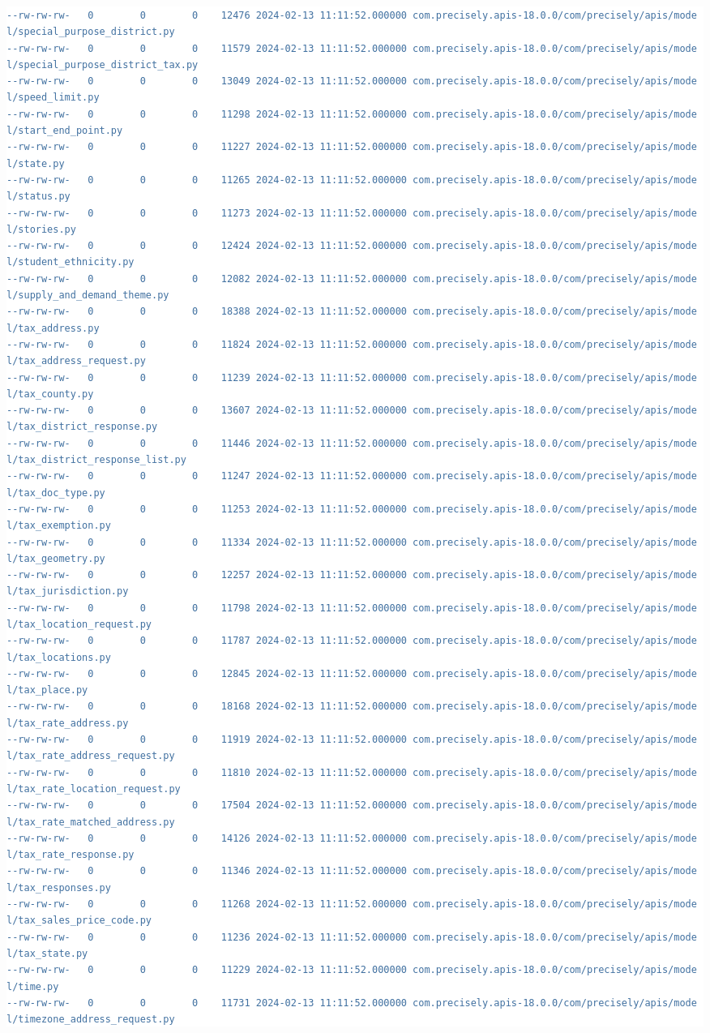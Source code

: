 ```diff
--rw-rw-rw-   0        0        0    12476 2024-02-13 11:11:52.000000 com.precisely.apis-18.0.0/com/precisely/apis/model/special_purpose_district.py
--rw-rw-rw-   0        0        0    11579 2024-02-13 11:11:52.000000 com.precisely.apis-18.0.0/com/precisely/apis/model/special_purpose_district_tax.py
--rw-rw-rw-   0        0        0    13049 2024-02-13 11:11:52.000000 com.precisely.apis-18.0.0/com/precisely/apis/model/speed_limit.py
--rw-rw-rw-   0        0        0    11298 2024-02-13 11:11:52.000000 com.precisely.apis-18.0.0/com/precisely/apis/model/start_end_point.py
--rw-rw-rw-   0        0        0    11227 2024-02-13 11:11:52.000000 com.precisely.apis-18.0.0/com/precisely/apis/model/state.py
--rw-rw-rw-   0        0        0    11265 2024-02-13 11:11:52.000000 com.precisely.apis-18.0.0/com/precisely/apis/model/status.py
--rw-rw-rw-   0        0        0    11273 2024-02-13 11:11:52.000000 com.precisely.apis-18.0.0/com/precisely/apis/model/stories.py
--rw-rw-rw-   0        0        0    12424 2024-02-13 11:11:52.000000 com.precisely.apis-18.0.0/com/precisely/apis/model/student_ethnicity.py
--rw-rw-rw-   0        0        0    12082 2024-02-13 11:11:52.000000 com.precisely.apis-18.0.0/com/precisely/apis/model/supply_and_demand_theme.py
--rw-rw-rw-   0        0        0    18388 2024-02-13 11:11:52.000000 com.precisely.apis-18.0.0/com/precisely/apis/model/tax_address.py
--rw-rw-rw-   0        0        0    11824 2024-02-13 11:11:52.000000 com.precisely.apis-18.0.0/com/precisely/apis/model/tax_address_request.py
--rw-rw-rw-   0        0        0    11239 2024-02-13 11:11:52.000000 com.precisely.apis-18.0.0/com/precisely/apis/model/tax_county.py
--rw-rw-rw-   0        0        0    13607 2024-02-13 11:11:52.000000 com.precisely.apis-18.0.0/com/precisely/apis/model/tax_district_response.py
--rw-rw-rw-   0        0        0    11446 2024-02-13 11:11:52.000000 com.precisely.apis-18.0.0/com/precisely/apis/model/tax_district_response_list.py
--rw-rw-rw-   0        0        0    11247 2024-02-13 11:11:52.000000 com.precisely.apis-18.0.0/com/precisely/apis/model/tax_doc_type.py
--rw-rw-rw-   0        0        0    11253 2024-02-13 11:11:52.000000 com.precisely.apis-18.0.0/com/precisely/apis/model/tax_exemption.py
--rw-rw-rw-   0        0        0    11334 2024-02-13 11:11:52.000000 com.precisely.apis-18.0.0/com/precisely/apis/model/tax_geometry.py
--rw-rw-rw-   0        0        0    12257 2024-02-13 11:11:52.000000 com.precisely.apis-18.0.0/com/precisely/apis/model/tax_jurisdiction.py
--rw-rw-rw-   0        0        0    11798 2024-02-13 11:11:52.000000 com.precisely.apis-18.0.0/com/precisely/apis/model/tax_location_request.py
--rw-rw-rw-   0        0        0    11787 2024-02-13 11:11:52.000000 com.precisely.apis-18.0.0/com/precisely/apis/model/tax_locations.py
--rw-rw-rw-   0        0        0    12845 2024-02-13 11:11:52.000000 com.precisely.apis-18.0.0/com/precisely/apis/model/tax_place.py
--rw-rw-rw-   0        0        0    18168 2024-02-13 11:11:52.000000 com.precisely.apis-18.0.0/com/precisely/apis/model/tax_rate_address.py
--rw-rw-rw-   0        0        0    11919 2024-02-13 11:11:52.000000 com.precisely.apis-18.0.0/com/precisely/apis/model/tax_rate_address_request.py
--rw-rw-rw-   0        0        0    11810 2024-02-13 11:11:52.000000 com.precisely.apis-18.0.0/com/precisely/apis/model/tax_rate_location_request.py
--rw-rw-rw-   0        0        0    17504 2024-02-13 11:11:52.000000 com.precisely.apis-18.0.0/com/precisely/apis/model/tax_rate_matched_address.py
--rw-rw-rw-   0        0        0    14126 2024-02-13 11:11:52.000000 com.precisely.apis-18.0.0/com/precisely/apis/model/tax_rate_response.py
--rw-rw-rw-   0        0        0    11346 2024-02-13 11:11:52.000000 com.precisely.apis-18.0.0/com/precisely/apis/model/tax_responses.py
--rw-rw-rw-   0        0        0    11268 2024-02-13 11:11:52.000000 com.precisely.apis-18.0.0/com/precisely/apis/model/tax_sales_price_code.py
--rw-rw-rw-   0        0        0    11236 2024-02-13 11:11:52.000000 com.precisely.apis-18.0.0/com/precisely/apis/model/tax_state.py
--rw-rw-rw-   0        0        0    11229 2024-02-13 11:11:52.000000 com.precisely.apis-18.0.0/com/precisely/apis/model/time.py
--rw-rw-rw-   0        0        0    11731 2024-02-13 11:11:52.000000 com.precisely.apis-18.0.0/com/precisely/apis/model/timezone_address_request.py
```